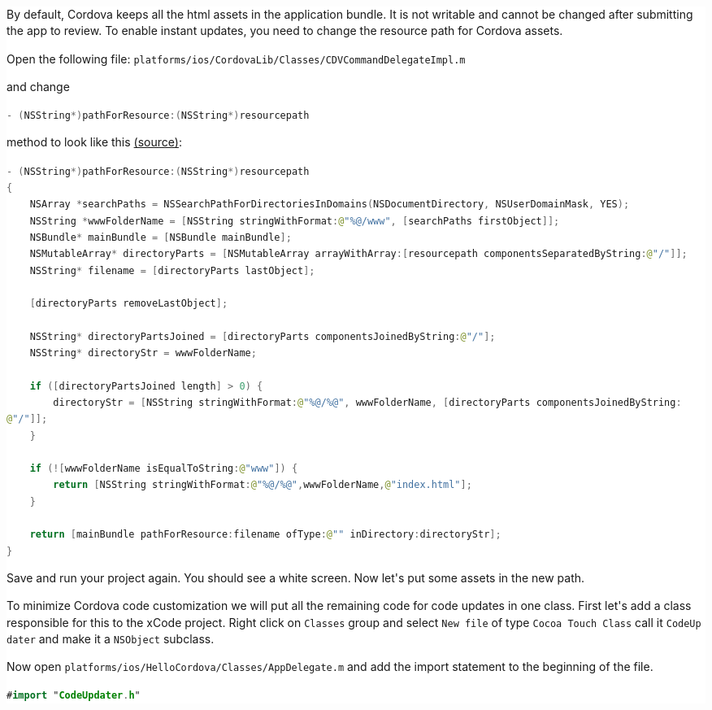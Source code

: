 By default, Cordova keeps all the html assets in the application bundle. It is not writable and cannot be changed after submitting the app to review. To enable instant updates, you need to change the resource path for Cordova assets.

Open the following file: `platforms/ios/CordovaLib/Classes/CDVCommandDelegateImpl.m`

and change

``` swift
- (NSString*)pathForResource:(NSString*)resourcepath
```

method to look like this [(source)](http://stackoverflow.com/questions/12865316/phonegap-updating-javascript-and-css-without-submitting-the-app-to-appstore):

``` swift
- (NSString*)pathForResource:(NSString*)resourcepath
{
    NSArray *searchPaths = NSSearchPathForDirectoriesInDomains(NSDocumentDirectory, NSUserDomainMask, YES);
    NSString *wwwFolderName = [NSString stringWithFormat:@"%@/www", [searchPaths firstObject]];
    NSBundle* mainBundle = [NSBundle mainBundle];
    NSMutableArray* directoryParts = [NSMutableArray arrayWithArray:[resourcepath componentsSeparatedByString:@"/"]];
    NSString* filename = [directoryParts lastObject];

    [directoryParts removeLastObject];

    NSString* directoryPartsJoined = [directoryParts componentsJoinedByString:@"/"];
    NSString* directoryStr = wwwFolderName;

    if ([directoryPartsJoined length] > 0) {
        directoryStr = [NSString stringWithFormat:@"%@/%@", wwwFolderName, [directoryParts componentsJoinedByString:@"/"]];
    }

    if (![wwwFolderName isEqualToString:@"www"]) {
        return [NSString stringWithFormat:@"%@/%@",wwwFolderName,@"index.html"];
    }

    return [mainBundle pathForResource:filename ofType:@"" inDirectory:directoryStr];
}
```

Save and run your project again. You should see a white screen. Now let's put some assets in the new path.

To minimize Cordova code customization we will put all the remaining code for code updates in one class. First let's add a class responsible for this to the xCode project. Right click on `Classes` group and select `New file` of type `Cocoa Touch Class` call it `CodeUpdater` and make it a `NSObject` subclass.

Now open `platforms/ios/HelloCordova/Classes/AppDelegate.m` and add the import statement to the beginning of the file.

```swift
#import "CodeUpdater.h"
```
